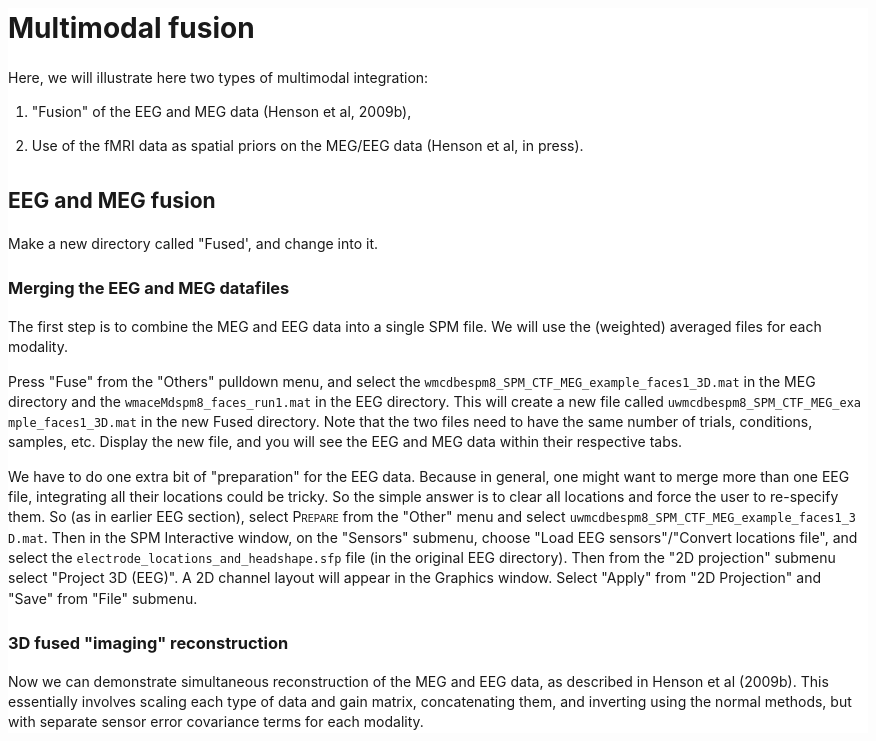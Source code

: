 # Multimodal fusion<span id="multimodal:fusion" label="multimodal:fusion"></span>

Here, we will illustrate here two types of multimodal integration:

1.  "Fusion" of the EEG and MEG data (Henson et al, 2009b),

2.  Use of the fMRI data as spatial priors on the MEG/EEG data (Henson
    et al, in press).

## EEG and MEG fusion <span id="multimodal:fusion:eegmeg:fusion" label="multimodal:fusion:eegmeg:fusion"></span>

Make a new directory called "Fused', and change into it.

### Merging the EEG and MEG datafiles <span id="multimodal:fusion:eegmeg:merge" label="multimodal:fusion:eegmeg:merge"></span>

The first step is to combine the MEG and EEG data into a single SPM
file. We will use the (weighted) averaged files for each modality.

Press "Fuse" from the "Others" pulldown menu, and select the
`wmcdbespm8_SPM_CTF_MEG_example_faces1_3D.mat` in the MEG directory and
the `wmaceMdspm8_faces_run1.mat` in the EEG directory. This will create
a new file called `uwmcdbespm8_SPM_CTF_MEG_example_faces1_3D.mat` in the
new Fused directory. Note that the two files need to have the same
number of trials, conditions, samples, etc. Display the new file, and
you will see the EEG and MEG data within their respective tabs.

We have to do one extra bit of "preparation" for the EEG data. Because
in general, one might want to merge more than one EEG file, integrating
all their locations could be tricky. So the simple answer is to clear
all locations and force the user to re-specify them. So (as in earlier
EEG section), select <span class="smallcaps">Prepare</span> from the
"Other" menu and select `uwmcdbespm8_SPM_CTF_MEG_example_faces1_3D.mat`.
Then in the SPM Interactive window, on the "Sensors" submenu, choose
"Load EEG sensors"/"Convert locations file", and select the
`electrode_locations_and_headshape.sfp` file (in the original EEG
directory). Then from the "2D projection" submenu select "Project 3D
(EEG)". A 2D channel layout will appear in the Graphics window. Select
"Apply" from "2D Projection" and "Save" from "File" submenu.

### 3D fused "imaging" reconstruction <span id="multimodal:fusion:eegmeg:3D" label="multimodal:fusion:eegmeg:3D"></span>

Now we can demonstrate simultaneous reconstruction of the MEG and EEG
data, as described in Henson et al (2009b). This essentially involves
scaling each type of data and gain matrix, concatenating them, and
inverting using the normal methods, but with separate sensor error
covariance terms for each modality.
